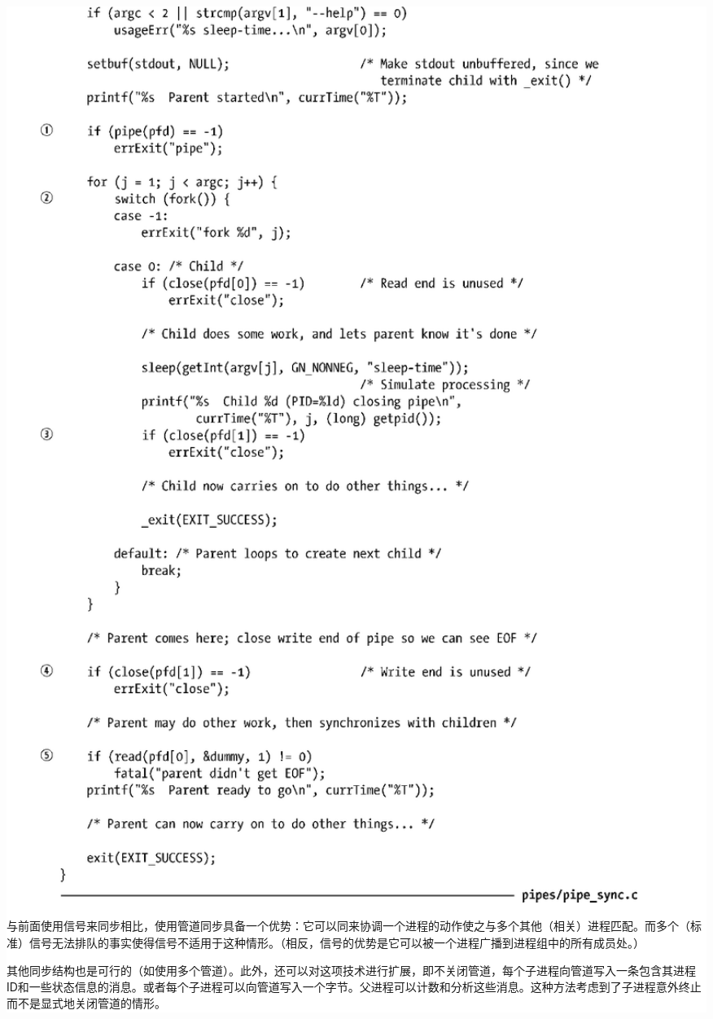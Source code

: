 <img class="my_markdown" src="../images/1128.png" style="width: 95%" width="95%"/>

与前面使用信号来同步相比，使用管道同步具备一个优势：它可以同来协调一个进程的动作使之与多个其他（相关）进程匹配。而多个（标准）信号无法排队的事实使得信号不适用于这种情形。（相反，信号的优势是它可以被一个进程广播到进程组中的所有成员处。）

其他同步结构也是可行的（如使用多个管道）。此外，还可以对这项技术进行扩展，即不关闭管道，每个子进程向管道写入一条包含其进程ID和一些状态信息的消息。或者每个子进程可以向管道写入一个字节。父进程可以计数和分析这些消息。这种方法考虑到了子进程意外终止而不是显式地关闭管道的情形。

